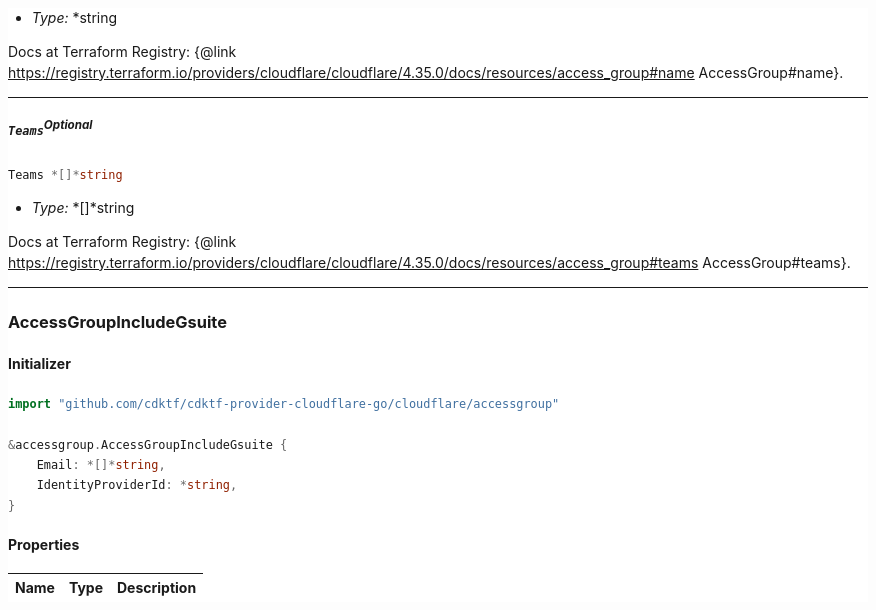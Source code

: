 - *Type:* *string

Docs at Terraform Registry: {@link https://registry.terraform.io/providers/cloudflare/cloudflare/4.35.0/docs/resources/access_group#name AccessGroup#name}.

---

##### `Teams`<sup>Optional</sup> <a name="Teams" id="@cdktf/provider-cloudflare.accessGroup.AccessGroupIncludeGithub.property.teams"></a>

```go
Teams *[]*string
```

- *Type:* *[]*string

Docs at Terraform Registry: {@link https://registry.terraform.io/providers/cloudflare/cloudflare/4.35.0/docs/resources/access_group#teams AccessGroup#teams}.

---

### AccessGroupIncludeGsuite <a name="AccessGroupIncludeGsuite" id="@cdktf/provider-cloudflare.accessGroup.AccessGroupIncludeGsuite"></a>

#### Initializer <a name="Initializer" id="@cdktf/provider-cloudflare.accessGroup.AccessGroupIncludeGsuite.Initializer"></a>

```go
import "github.com/cdktf/cdktf-provider-cloudflare-go/cloudflare/accessgroup"

&accessgroup.AccessGroupIncludeGsuite {
	Email: *[]*string,
	IdentityProviderId: *string,
}
```

#### Properties <a name="Properties" id="Properties"></a>

| **Name** | **Type** | **Description** |
| --- | --- | --- |
